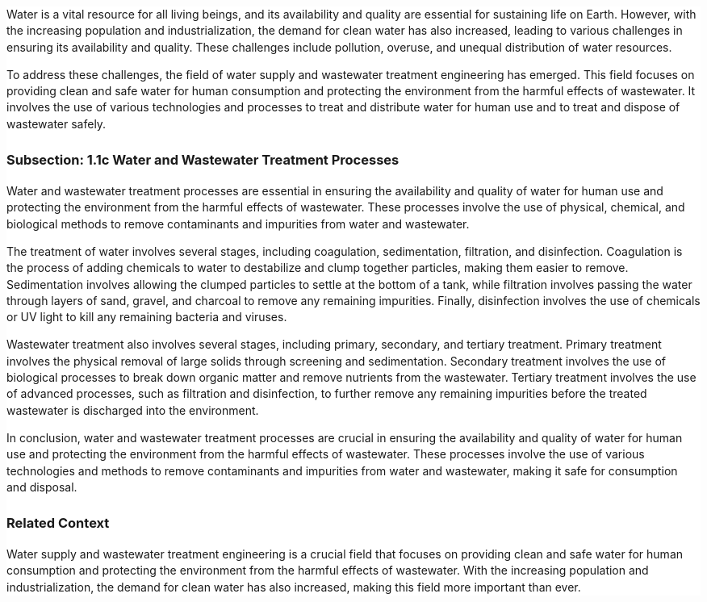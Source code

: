 

Water is a vital resource for all living beings, and its availability and quality are essential for sustaining life on Earth. However, with the increasing population and industrialization, the demand for clean water has also increased, leading to various challenges in ensuring its availability and quality. These challenges include pollution, overuse, and unequal distribution of water resources.



To address these challenges, the field of water supply and wastewater treatment engineering has emerged. This field focuses on providing clean and safe water for human consumption and protecting the environment from the harmful effects of wastewater. It involves the use of various technologies and processes to treat and distribute water for human use and to treat and dispose of wastewater safely.



### Subsection: 1.1c Water and Wastewater Treatment Processes



Water and wastewater treatment processes are essential in ensuring the availability and quality of water for human use and protecting the environment from the harmful effects of wastewater. These processes involve the use of physical, chemical, and biological methods to remove contaminants and impurities from water and wastewater.



The treatment of water involves several stages, including coagulation, sedimentation, filtration, and disinfection. Coagulation is the process of adding chemicals to water to destabilize and clump together particles, making them easier to remove. Sedimentation involves allowing the clumped particles to settle at the bottom of a tank, while filtration involves passing the water through layers of sand, gravel, and charcoal to remove any remaining impurities. Finally, disinfection involves the use of chemicals or UV light to kill any remaining bacteria and viruses.



Wastewater treatment also involves several stages, including primary, secondary, and tertiary treatment. Primary treatment involves the physical removal of large solids through screening and sedimentation. Secondary treatment involves the use of biological processes to break down organic matter and remove nutrients from the wastewater. Tertiary treatment involves the use of advanced processes, such as filtration and disinfection, to further remove any remaining impurities before the treated wastewater is discharged into the environment.



In conclusion, water and wastewater treatment processes are crucial in ensuring the availability and quality of water for human use and protecting the environment from the harmful effects of wastewater. These processes involve the use of various technologies and methods to remove contaminants and impurities from water and wastewater, making it safe for consumption and disposal. 





### Related Context

Water supply and wastewater treatment engineering is a crucial field that focuses on providing clean and safe water for human consumption and protecting the environment from the harmful effects of wastewater. With the increasing population and industrialization, the demand for clean water has also increased, making this field more important than ever.
